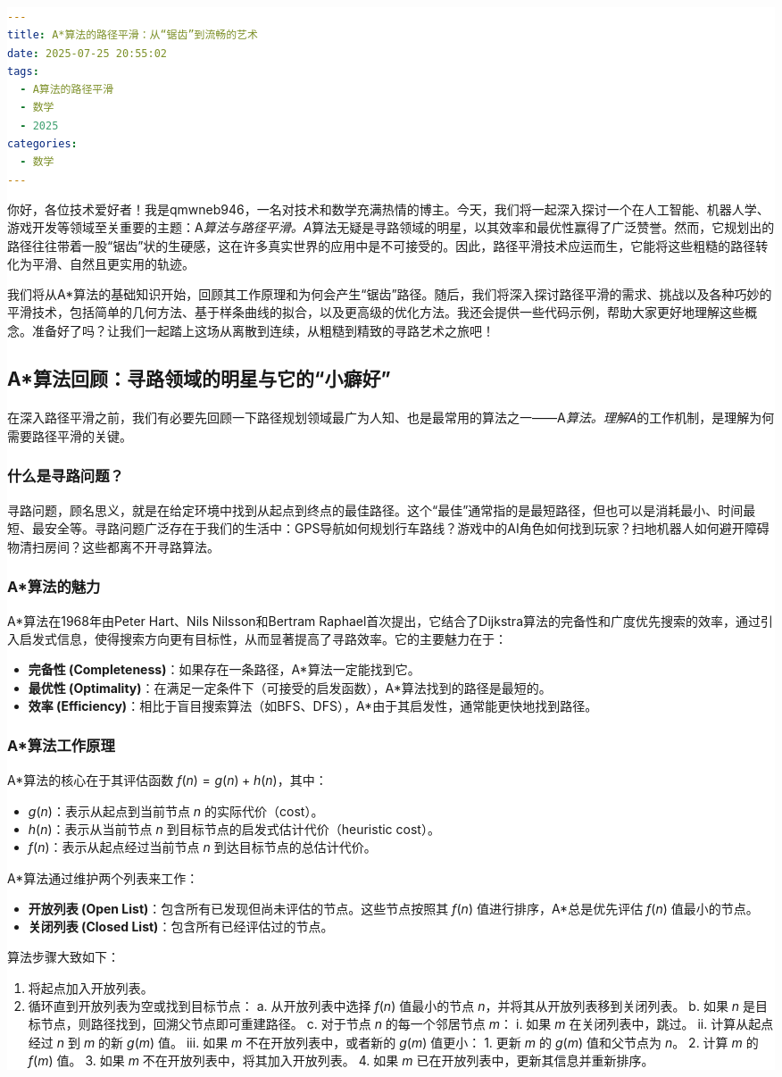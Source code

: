 ```yaml
---
title: A*算法的路径平滑：从“锯齿”到流畅的艺术
date: 2025-07-25 20:55:02
tags:
  - A算法的路径平滑
  - 数学
  - 2025
categories:
  - 数学
---
```


你好，各位技术爱好者！我是qmwneb946，一名对技术和数学充满热情的博主。今天，我们将一起深入探讨一个在人工智能、机器人学、游戏开发等领域至关重要的主题：A*算法与路径平滑。A*算法无疑是寻路领域的明星，以其效率和最优性赢得了广泛赞誉。然而，它规划出的路径往往带着一股“锯齿”状的生硬感，这在许多真实世界的应用中是不可接受的。因此，路径平滑技术应运而生，它能将这些粗糙的路径转化为平滑、自然且更实用的轨迹。

我们将从A*算法的基础知识开始，回顾其工作原理和为何会产生“锯齿”路径。随后，我们将深入探讨路径平滑的需求、挑战以及各种巧妙的平滑技术，包括简单的几何方法、基于样条曲线的拟合，以及更高级的优化方法。我还会提供一些代码示例，帮助大家更好地理解这些概念。准备好了吗？让我们一起踏上这场从离散到连续，从粗糙到精致的寻路艺术之旅吧！

## A*算法回顾：寻路领域的明星与它的“小癖好”

在深入路径平滑之前，我们有必要先回顾一下路径规划领域最广为人知、也是最常用的算法之一——A*算法。理解A*的工作机制，是理解为何需要路径平滑的关键。

### 什么是寻路问题？

寻路问题，顾名思义，就是在给定环境中找到从起点到终点的最佳路径。这个“最佳”通常指的是最短路径，但也可以是消耗最小、时间最短、最安全等。寻路问题广泛存在于我们的生活中：GPS导航如何规划行车路线？游戏中的AI角色如何找到玩家？扫地机器人如何避开障碍物清扫房间？这些都离不开寻路算法。

### A*算法的魅力

A*算法在1968年由Peter Hart、Nils Nilsson和Bertram Raphael首次提出，它结合了Dijkstra算法的完备性和广度优先搜索的效率，通过引入启发式信息，使得搜索方向更有目标性，从而显著提高了寻路效率。它的主要魅力在于：
*   **完备性 (Completeness)**：如果存在一条路径，A*算法一定能找到它。
*   **最优性 (Optimality)**：在满足一定条件下（可接受的启发函数），A*算法找到的路径是最短的。
*   **效率 (Efficiency)**：相比于盲目搜索算法（如BFS、DFS），A*由于其启发性，通常能更快地找到路径。

### A*算法工作原理

A*算法的核心在于其评估函数 $f(n) = g(n) + h(n)$，其中：
*   $g(n)$：表示从起点到当前节点 $n$ 的实际代价（cost）。
*   $h(n)$：表示从当前节点 $n$ 到目标节点的启发式估计代价（heuristic cost）。
*   $f(n)$：表示从起点经过当前节点 $n$ 到达目标节点的总估计代价。

A*算法通过维护两个列表来工作：
*   **开放列表 (Open List)**：包含所有已发现但尚未评估的节点。这些节点按照其 $f(n)$ 值进行排序，A*总是优先评估 $f(n)$ 值最小的节点。
*   **关闭列表 (Closed List)**：包含所有已经评估过的节点。

算法步骤大致如下：
1.  将起点加入开放列表。
2.  循环直到开放列表为空或找到目标节点：
    a.  从开放列表中选择 $f(n)$ 值最小的节点 $n$，并将其从开放列表移到关闭列表。
    b.  如果 $n$ 是目标节点，则路径找到，回溯父节点即可重建路径。
    c.  对于节点 $n$ 的每一个邻居节点 $m$：
        i.  如果 $m$ 在关闭列表中，跳过。
        ii. 计算从起点经过 $n$ 到 $m$ 的新 $g(m)$ 值。
        iii. 如果 $m$ 不在开放列表中，或者新的 $g(m)$ 值更小：
            1.  更新 $m$ 的 $g(m)$ 值和父节点为 $n$。
            2.  计算 $m$ 的 $f(m)$ 值。
            3.  如果 $m$ 不在开放列表中，将其加入开放列表。
            4.  如果 $m$ 已在开放列表中，更新其信息并重新排序。
